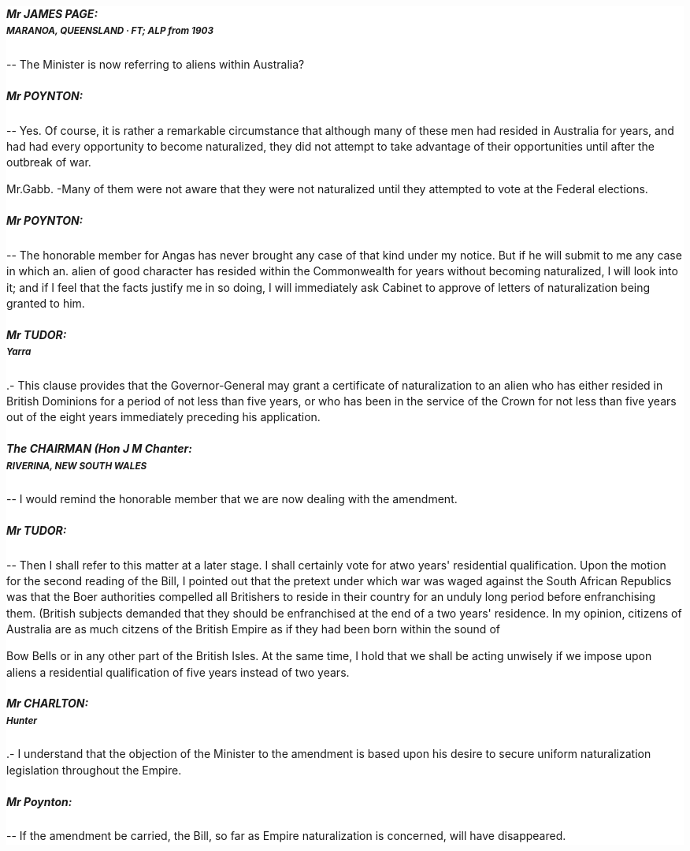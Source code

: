 ##### Mr JAMES PAGE:<br><small class="text-muted">MARANOA, QUEENSLAND &middot; FT; ALP from 1903</small>

-- The Minister is now referring to aliens within Australia? 

##### Mr POYNTON:

-- Yes. Of course, it is rather a remarkable circumstance that although many of these men had resided in Australia for years, and had had every opportunity to become naturalized, they did not attempt to take advantage of their opportunities until after the outbreak of war. 

Mr.Gabb. -Many of them were not aware that they were not naturalized until they attempted to vote at the Federal elections. 

##### Mr POYNTON:

-- The honorable member for Angas has never brought any case of that kind under my notice. But if he will submit to me any case in which an. alien of good character has resided within the Commonwealth for years without becoming naturalized, I will look into it; and if I feel that the facts justify me in so doing, I will immediately ask Cabinet to approve of letters of naturalization being granted to him. 

##### Mr TUDOR:<br><small class="text-muted">Yarra</small>

.- This clause provides that the Governor-General may grant a certificate of naturalization to an alien who has either resided in British Dominions for a period of not less than five years, or who has been in the service of the Crown for not less than five years out of the eight years immediately preceding his application. 

##### The CHAIRMAN (Hon J M Chanter:<br><small class="text-muted">RIVERINA, NEW SOUTH WALES</small>

-- I would remind the honorable member that we are now dealing with the amendment. 

##### Mr TUDOR:

-- Then I shall refer to this matter at a later stage. I shall certainly vote for atwo years' residential qualification. Upon the motion for the second reading of the Bill, I pointed out that the pretext under which war was waged against the South African Republics was that the Boer authorities compelled all Britishers to reside in their country for an unduly long period before enfranchising them. (British subjects demanded that they should be enfranchised at the end of a two years' residence. In my opinion, citizens of Australia are as much citzens of the British Empire as if they had been born within the sound of 

Bow Bells or in any other part of the British Isles. At the same time, I hold that we shall be acting unwisely if we impose upon aliens a residential qualification of five years instead of two years. 

##### Mr CHARLTON:<br><small class="text-muted">Hunter</small>

.- I understand that the objection of the Minister to the amendment is based upon his desire to secure uniform naturalization legislation throughout the Empire. 

##### Mr Poynton:

-- If the amendment be carried, the Bill, so far as Empire naturalization is concerned, will have disappeared. 
